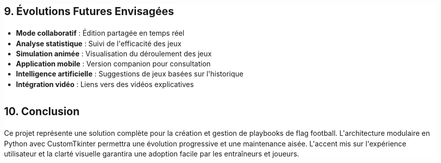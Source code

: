 ## 9. Évolutions Futures Envisagées

- **Mode collaboratif** : Édition partagée en temps réel
- **Analyse statistique** : Suivi de l'efficacité des jeux
- **Simulation animée** : Visualisation du déroulement des jeux
- **Application mobile** : Version companion pour consultation
- **Intelligence artificielle** : Suggestions de jeux basées sur l'historique
- **Intégration vidéo** : Liens vers des vidéos explicatives

## 10. Conclusion

Ce projet représente une solution complète pour la création et gestion de playbooks de flag football. L'architecture modulaire en Python avec CustomTkinter permettra une évolution progressive et une maintenance aisée. L'accent mis sur l'expérience utilisateur et la clarté visuelle garantira une adoption facile par les entraîneurs et joueurs.
